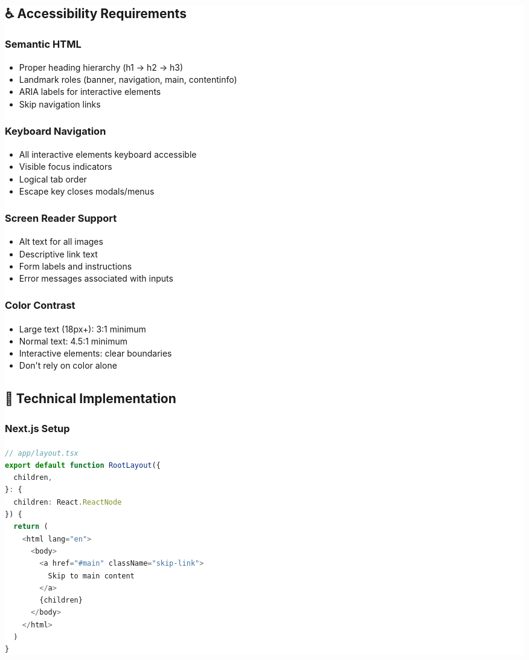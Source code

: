 ## ♿ Accessibility Requirements

### Semantic HTML
- Proper heading hierarchy (h1 → h2 → h3)
- Landmark roles (banner, navigation, main, contentinfo)
- ARIA labels for interactive elements
- Skip navigation links

### Keyboard Navigation
- All interactive elements keyboard accessible
- Visible focus indicators
- Logical tab order
- Escape key closes modals/menus

### Screen Reader Support
- Alt text for all images
- Descriptive link text
- Form labels and instructions
- Error messages associated with inputs

### Color Contrast
- Large text (18px+): 3:1 minimum
- Normal text: 4.5:1 minimum
- Interactive elements: clear boundaries
- Don't rely on color alone

## 🚀 Technical Implementation

### Next.js Setup
```typescript
// app/layout.tsx
export default function RootLayout({
  children,
}: {
  children: React.ReactNode
}) {
  return (
    <html lang="en">
      <body>
        <a href="#main" className="skip-link">
          Skip to main content
        </a>
        {children}
      </body>
    </html>
  )
}
```
